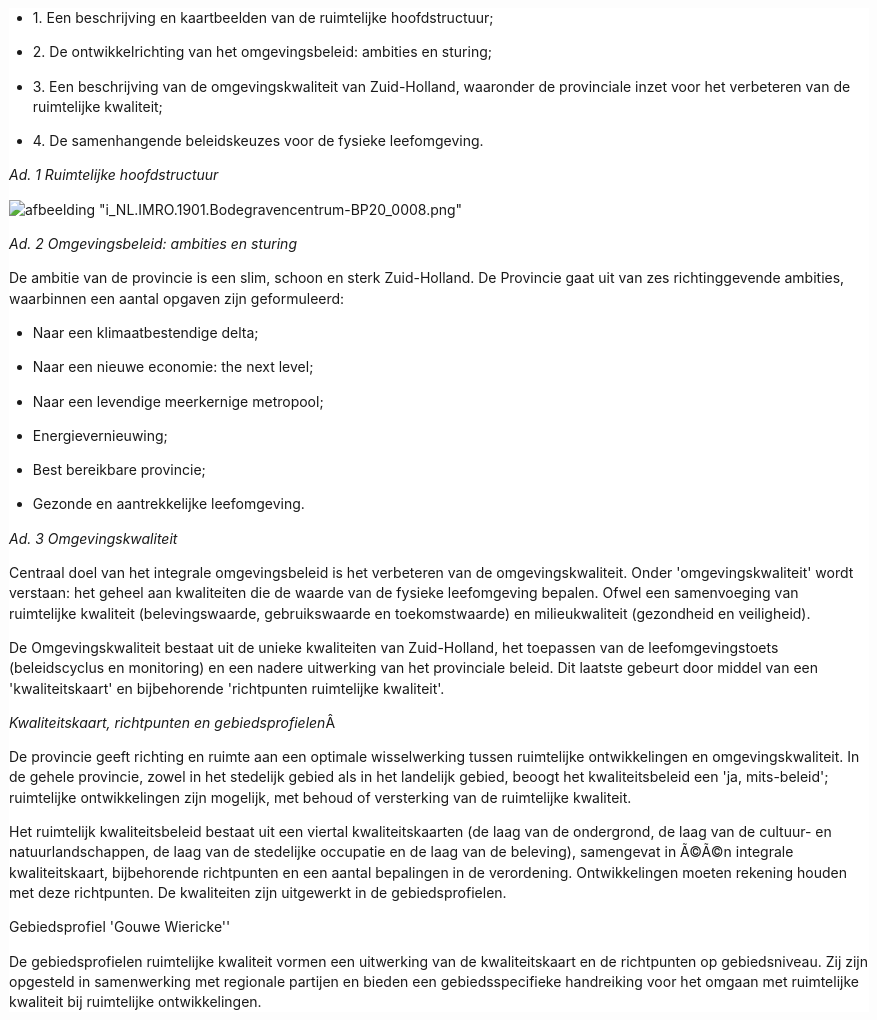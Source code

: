 * 1\. Een beschrijving en kaartbeelden van de ruimtelijke hoofdstructuur;

* 2\. De ontwikkelrichting van het omgevingsbeleid: ambities en sturing;

* 3\. Een beschrijving van de omgevingskwaliteit van Zuid\-Holland, waaronder de provinciale inzet voor het verbeteren van de ruimtelijke kwaliteit;

* 4\. De samenhangende beleidskeuzes voor de fysieke leefomgeving.

*Ad. 1 Ruimtelijke hoofdstructuur*

![afbeelding "i_NL.IMRO.1901.Bodegravencentrum-BP20_0008.png"](i_NL.IMRO.1901.Bodegravencentrum-BP20_0008.png)

*Ad. 2 Omgevingsbeleid: ambities en sturing*

De ambitie van de provincie is een slim, schoon en sterk Zuid\-Holland. De Provincie gaat uit van zes richtinggevende ambities, waarbinnen een aantal opgaven zijn geformuleerd:

* Naar een klimaatbestendige delta;

* Naar een nieuwe economie: the next level;

* Naar een levendige meerkernige metropool;

* Energievernieuwing;

* Best bereikbare provincie;

* Gezonde en aantrekkelijke leefomgeving.

*Ad. 3 Omgevingskwaliteit*

Centraal doel van het integrale omgevingsbeleid is het verbeteren van de omgevingskwaliteit. Onder 'omgevingskwaliteit' wordt verstaan: het geheel aan kwaliteiten die de waarde van de fysieke leefomgeving bepalen. Ofwel een samenvoeging van ruimtelijke kwaliteit (belevingswaarde, gebruikswaarde en toekomstwaarde) en milieukwaliteit (gezondheid en veiligheid).

De Omgevingskwaliteit bestaat uit de unieke kwaliteiten van Zuid\-Holland, het toepassen van de leefomgevingstoets (beleidscyclus en monitoring) en een nadere uitwerking van het provinciale beleid. Dit laatste gebeurt door middel van een 'kwaliteitskaart' en bijbehorende 'richtpunten ruimtelijke kwaliteit'.

*Kwaliteitskaart, richtpunten en gebiedsprofielen*Â

De provincie geeft richting en ruimte aan een optimale wisselwerking tussen ruimtelijke ontwikkelingen en omgevingskwaliteit. In de gehele provincie, zowel in het stedelijk gebied als in het landelijk gebied, beoogt het kwaliteitsbeleid een 'ja, mits\-beleid'; ruimtelijke ontwikkelingen zijn mogelijk, met behoud of versterking van de ruimtelijke kwaliteit.

Het ruimtelijk kwaliteitsbeleid bestaat uit een viertal kwaliteitskaarten (de laag van de ondergrond, de laag van de cultuur\- en natuurlandschappen, de laag van de stedelijke occupatie en de laag van de beleving), samengevat in Ã©Ã©n integrale kwaliteitskaart, bijbehorende richtpunten en een aantal bepalingen in de verordening. Ontwikkelingen moeten rekening houden met deze richtpunten. De kwaliteiten zijn uitgewerkt in de gebiedsprofielen.

Gebiedsprofiel 'Gouwe Wiericke''

De gebiedsprofielen ruimtelijke kwaliteit vormen een uitwerking van de kwaliteitskaart en de richtpunten op gebiedsniveau. Zij zijn opgesteld in samenwerking met regionale partijen en bieden een gebiedsspecifieke handreiking voor het omgaan met ruimtelijke kwaliteit bij ruimtelijke ontwikkelingen.
